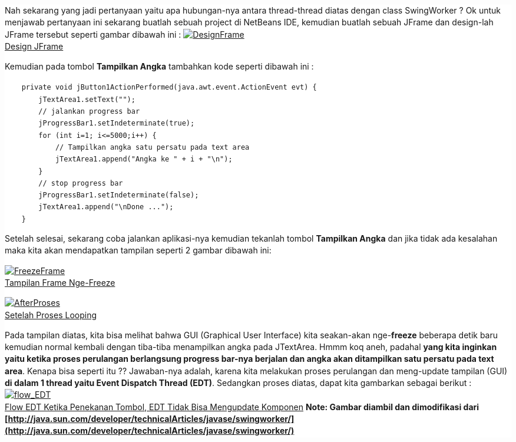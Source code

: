 


Nah sekarang yang jadi pertanyaan yaitu apa hubungan-nya antara thread-thread diatas dengan class SwingWorker ? Ok untuk menjawab pertanyaan ini sekarang buatlah sebuah project di NetBeans IDE, kemudian buatlah sebuah JFrame dan design-lah JFrame tersebut seperti gambar dibawah ini :
[![DesignFrame](http://farm3.static.flickr.com/2512/4083190047_00cb835e47_o.png)  
Design JFrame](http://www.flickr.com/photos/10243554@N02/4083190047/)

Kemudian pada tombol **Tampilkan Angka** tambahkan kode seperti dibawah ini :

    
    
        private void jButton1ActionPerformed(java.awt.event.ActionEvent evt) {
            jTextArea1.setText("");
            // jalankan progress bar
            jProgressBar1.setIndeterminate(true);
            for (int i=1; i<=5000;i++) {
                // Tampilkan angka satu persatu pada text area
                jTextArea1.append("Angka ke " + i + "\n");
            }
            // stop progress bar
            jProgressBar1.setIndeterminate(false);
            jTextArea1.append("\nDone ...");
        }
    



Setelah selesai, sekarang coba jalankan aplikasi-nya kemudian tekanlah tombol **Tampilkan Angka** dan jika tidak ada kesalahan maka kita akan mendapatkan tampilan seperti 2 gambar dibawah ini:








[![FreezeFrame](http://farm3.static.flickr.com/2695/4083190051_11eeb453b8_o.png)  
Tampilan Frame Nge-Freeze](http://www.flickr.com/photos/10243554@N02/4083190051/)


[![AfterProses](http://farm3.static.flickr.com/2529/4083190053_87f6ef5fbd_o.png)  
Setelah Proses Looping](http://www.flickr.com/photos/10243554@N02/4083190053/)





Pada tampilan diatas, kita bisa melihat bahwa GUI (Graphical User Interface) kita seakan-akan nge-**freeze** beberapa detik baru kemudian normal kembali dengan tiba-tiba menampilkan angka pada JTextArea. Hmmm koq aneh, padahal **yang kita inginkan yaitu ketika proses perulangan berlangsung progress bar-nya berjalan dan angka akan ditampilkan satu persatu pada text area**. Kenapa bisa seperti itu ?? Jawaban-nya adalah, karena kita melakukan proses perulangan dan meng-update tampilan (GUI) **di dalam 1 thread yaitu Event Dispatch Thread (EDT)**. Sedangkan proses diatas, dapat kita gambarkan sebagai berikut :
[![flow_EDT](http://farm3.static.flickr.com/2473/4083979598_c7b992c458.jpg)  
Flow EDT Ketika Penekanan Tombol, EDT Tidak Bisa Mengupdate Komponen](http://www.flickr.com/photos/10243554@N02/4083979598/)
**Note: Gambar diambil dan dimodifikasi dari [http://java.sun.com/developer/technicalArticles/javase/swingworker/](http://java.sun.com/developer/technicalArticles/javase/swingworker/)**
